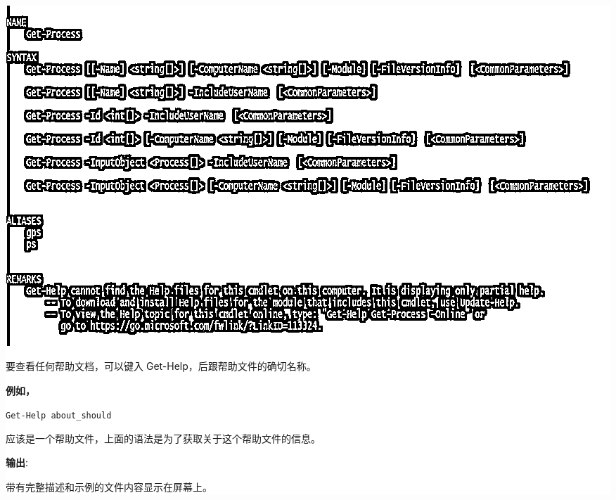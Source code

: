 ![powershell-run-command](img/fb545755d14c143b7234a9937d88bab0.png)



要查看任何帮助文档，可以键入 Get-Help，后跟帮助文件的确切名称。

**例如，**

`Get-Help about_should`

应该是一个帮助文件，上面的语法是为了获取关于这个帮助文件的信息。

**输出**:

带有完整描述和示例的文件内容显示在屏幕上。
